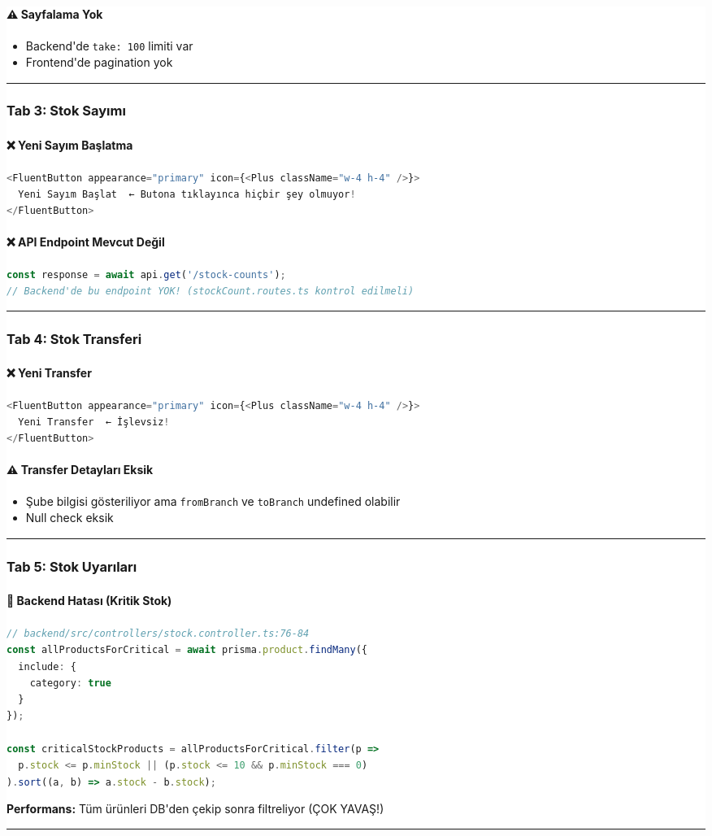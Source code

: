 #### ⚠️ Sayfalama Yok
- Backend'de `take: 100` limiti var
- Frontend'de pagination yok

---

### **Tab 3: Stok Sayımı**

#### ❌ Yeni Sayım Başlatma
```typescript
<FluentButton appearance="primary" icon={<Plus className="w-4 h-4" />}>
  Yeni Sayım Başlat  ← Butona tıklayınca hiçbir şey olmuyor!
</FluentButton>
```

#### ❌ API Endpoint Mevcut Değil
```typescript
const response = await api.get('/stock-counts');
// Backend'de bu endpoint YOK! (stockCount.routes.ts kontrol edilmeli)
```

---

### **Tab 4: Stok Transferi**

#### ❌ Yeni Transfer
```typescript
<FluentButton appearance="primary" icon={<Plus className="w-4 h-4" />}>
  Yeni Transfer  ← İşlevsiz!
</FluentButton>
```

#### ⚠️ Transfer Detayları Eksik
- Şube bilgisi gösteriliyor ama `fromBranch` ve `toBranch` undefined olabilir
- Null check eksik

---

### **Tab 5: Stok Uyarıları**

#### 🔴 Backend Hatası (Kritik Stok)
```typescript
// backend/src/controllers/stock.controller.ts:76-84
const allProductsForCritical = await prisma.product.findMany({
  include: {
    category: true
  }
});

const criticalStockProducts = allProductsForCritical.filter(p => 
  p.stock <= p.minStock || (p.stock <= 10 && p.minStock === 0)
).sort((a, b) => a.stock - b.stock);
```
**Performans:** Tüm ürünleri DB'den çekip sonra filtreliyor (ÇOK YAVAŞ!)

---